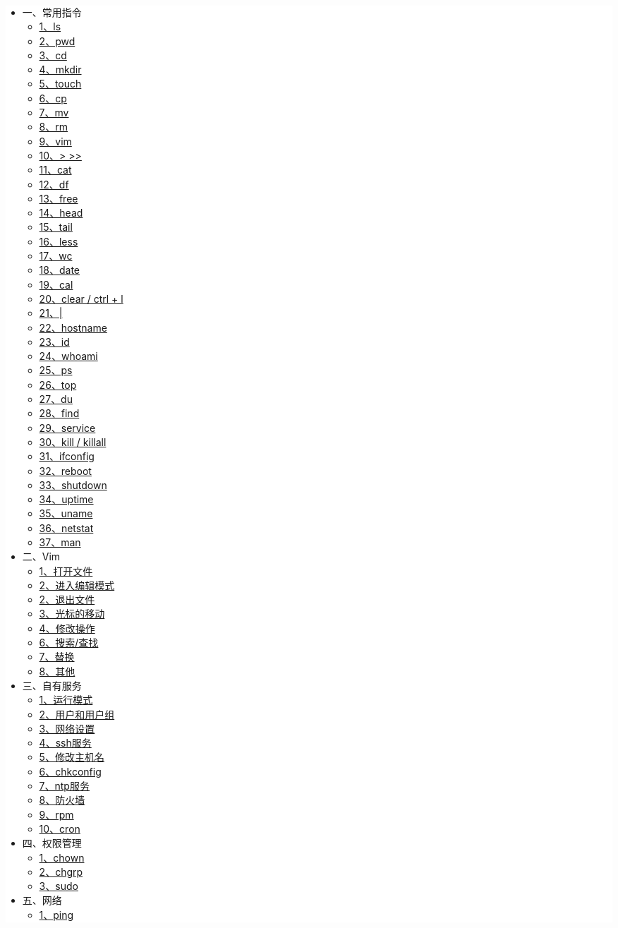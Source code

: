 - 一、常用指令
  - [1、ls](https://github.com/WhiteCrow5/Learning_Notes_Linux#1ls)
  - [2、pwd](https://github.com/WhiteCrow5/Learning_Notes_Linux#2pwd)
  - [3、cd](https://github.com/WhiteCrow5/Learning_Notes_Linux#3cd)
  - [4、mkdir](https://github.com/WhiteCrow5/Learning_Notes_Linux#4mkdir)
  - [5、touch](https://github.com/WhiteCrow5/Learning_Notes_Linux#5touch)
  - [6、cp](https://github.com/WhiteCrow5/Learning_Notes_Linux#6cp)
  - [7、mv](https://github.com/WhiteCrow5/Learning_Notes_Linux#7mv)
  - [8、rm](https://github.com/WhiteCrow5/Learning_Notes_Linux#8rm)
  - [9、vim](https://github.com/WhiteCrow5/Learning_Notes_Linux#9vim)
  - [10、> >>](https://github.com/WhiteCrow5/Learning_Notes_Linux#10-)
  - [11、cat](https://github.com/WhiteCrow5/Learning_Notes_Linux#11cat)
  - [12、df](https://github.com/WhiteCrow5/Learning_Notes_Linux#12df)
  - [13、free](https://github.com/WhiteCrow5/Learning_Notes_Linux#13free)
  - [14、head](https://github.com/WhiteCrow5/Learning_Notes_Linux#14head)
  - [15、tail](https://github.com/WhiteCrow5/Learning_Notes_Linux#15tail)
  - [16、less](https://github.com/WhiteCrow5/Learning_Notes_Linux#16less)
  - [17、wc](https://github.com/WhiteCrow5/Learning_Notes_Linux#17wc)
  - [18、date](https://github.com/WhiteCrow5/Learning_Notes_Linux#18date)
  - [19、cal](https://github.com/WhiteCrow5/Learning_Notes_Linux#19cal)
  - [20、clear / ctrl + l](https://github.com/WhiteCrow5/Learning_Notes_Linux#20clear--ctrl--l)
  - [21、|](https://github.com/WhiteCrow5/Learning_Notes_Linux#21)
  - [22、hostname](https://github.com/WhiteCrow5/Learning_Notes_Linux#22hostname)
  - [23、id](https://github.com/WhiteCrow5/Learning_Notes_Linux#23id)
  - [24、whoami](https://github.com/WhiteCrow5/Learning_Notes_Linux#24whoami)
  - [25、ps](https://github.com/WhiteCrow5/Learning_Notes_Linux#25ps)
  - [26、top](https://github.com/WhiteCrow5/Learning_Notes_Linux#26top)
  - [27、du](https://github.com/WhiteCrow5/Learning_Notes_Linux#27du)
  - [28、find](https://github.com/WhiteCrow5/Learning_Notes_Linux#28find)
  - [29、service](https://github.com/WhiteCrow5/Learning_Notes_Linux#29service)
  - [30、kill / killall](https://github.com/WhiteCrow5/Learning_Notes_Linux#30kill--killall)
  - [31、ifconfig](https://github.com/WhiteCrow5/Learning_Notes_Linux#31ifconfig)
  - [32、reboot](https://github.com/WhiteCrow5/Learning_Notes_Linux#32reboot)
  - [33、shutdown](https://github.com/WhiteCrow5/Learning_Notes_Linux#33shutdown)
  - [34、uptime](https://github.com/WhiteCrow5/Learning_Notes_Linux#34uptime)
  - [35、uname](https://github.com/WhiteCrow5/Learning_Notes_Linux#35uname)
  - [36、netstat](https://github.com/WhiteCrow5/Learning_Notes_Linux#36netstat)
  - [37、man](https://github.com/WhiteCrow5/Learning_Notes_Linux#37man)
- 二、Vim
  - [1、打开文件](https://github.com/WhiteCrow5/Learning_Notes_Linux#1打开文件)
  - [2、进入编辑模式](https://github.com/WhiteCrow5/Learning_Notes_Linux#2进入编辑模式)
  - [2、退出文件](https://github.com/WhiteCrow5/Learning_Notes_Linux#2退出文件)
  - [3、光标的移动](https://github.com/WhiteCrow5/Learning_Notes_Linux#3光标的移动)
  - [4、修改操作](https://github.com/WhiteCrow5/Learning_Notes_Linux#4修改操作)
  - [6、搜索/查找](https://github.com/WhiteCrow5/Learning_Notes_Linux#6搜索查找)
  - [7、替换](https://github.com/WhiteCrow5/Learning_Notes_Linux#7替换)
  - [8、其他](https://github.com/WhiteCrow5/Learning_Notes_Linux#8其他)
- 三、自有服务
  - [1、运行模式](https://github.com/WhiteCrow5/Learning_Notes_Linux#1运行模式)
  - [2、用户和用户组](https://github.com/WhiteCrow5/Learning_Notes_Linux#2用户和用户组)
  - [3、网络设置](https://github.com/WhiteCrow5/Learning_Notes_Linux#3网络设置)
  - [4、ssh服务](https://github.com/WhiteCrow5/Learning_Notes_Linux#4ssh服务)
  - [5、修改主机名](https://github.com/WhiteCrow5/Learning_Notes_Linux#5修改主机名)
  - [6、chkconfig](https://github.com/WhiteCrow5/Learning_Notes_Linux#6chkconfig)
  - [7、ntp服务](https://github.com/WhiteCrow5/Learning_Notes_Linux#7ntp服务)
  - [8、防火墙](https://github.com/WhiteCrow5/Learning_Notes_Linux#8防火墙)
  - [9、rpm](https://github.com/WhiteCrow5/Learning_Notes_Linux#9rpm)
  - [10、cron](https://github.com/WhiteCrow5/Learning_Notes_Linux#10cron)
- 四、权限管理
  - [1、chown](https://github.com/WhiteCrow5/Learning_Notes_Linux#1chown)
  - [2、chgrp](https://github.com/WhiteCrow5/Learning_Notes_Linux#2chgrp)
  - [3、sudo](https://github.com/WhiteCrow5/Learning_Notes_Linux#3sudo)
- 五、网络
  - [1、ping](https://github.com/WhiteCrow5/Learning_Notes_Linux#1ping)